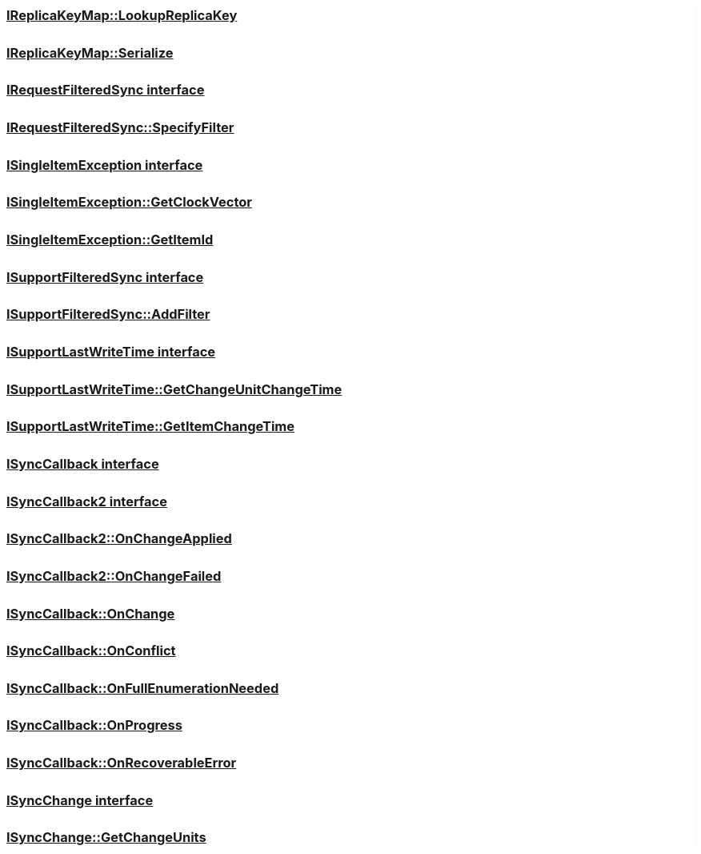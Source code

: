 ### [IReplicaKeyMap::LookupReplicaKey](../winsync/nf-winsync-ireplicakeymap-lookupreplicakey.md)
### [IReplicaKeyMap::Serialize](../winsync/nf-winsync-ireplicakeymap-serialize.md)
### [IRequestFilteredSync interface](../winsync/nn-winsync-irequestfilteredsync.md)
### [IRequestFilteredSync::SpecifyFilter](../winsync/nf-winsync-irequestfilteredsync-specifyfilter.md)
### [ISingleItemException interface](../winsync/nn-winsync-isingleitemexception.md)
### [ISingleItemException::GetClockVector](../winsync/nf-winsync-isingleitemexception-getclockvector.md)
### [ISingleItemException::GetItemId](../winsync/nf-winsync-isingleitemexception-getitemid.md)
### [ISupportFilteredSync interface](../winsync/nn-winsync-isupportfilteredsync.md)
### [ISupportFilteredSync::AddFilter](../winsync/nf-winsync-isupportfilteredsync-addfilter.md)
### [ISupportLastWriteTime interface](../winsync/nn-winsync-isupportlastwritetime.md)
### [ISupportLastWriteTime::GetChangeUnitChangeTime](../winsync/nf-winsync-isupportlastwritetime-getchangeunitchangetime.md)
### [ISupportLastWriteTime::GetItemChangeTime](../winsync/nf-winsync-isupportlastwritetime-getitemchangetime.md)
### [ISyncCallback interface](../winsync/nn-winsync-isynccallback.md)
### [ISyncCallback2 interface](../winsync/nn-winsync-isynccallback2.md)
### [ISyncCallback2::OnChangeApplied](../winsync/nf-winsync-isynccallback2-onchangeapplied.md)
### [ISyncCallback2::OnChangeFailed](../winsync/nf-winsync-isynccallback2-onchangefailed.md)
### [ISyncCallback::OnChange](../winsync/nf-winsync-isynccallback-onchange.md)
### [ISyncCallback::OnConflict](../winsync/nf-winsync-isynccallback-onconflict.md)
### [ISyncCallback::OnFullEnumerationNeeded](../winsync/nf-winsync-isynccallback-onfullenumerationneeded.md)
### [ISyncCallback::OnProgress](../winsync/nf-winsync-isynccallback-onprogress.md)
### [ISyncCallback::OnRecoverableError](../winsync/nf-winsync-isynccallback-onrecoverableerror.md)
### [ISyncChange interface](../winsync/nn-winsync-isyncchange.md)
### [ISyncChange::GetChangeUnits](../winsync/nf-winsync-isyncchange-getchangeunits.md)